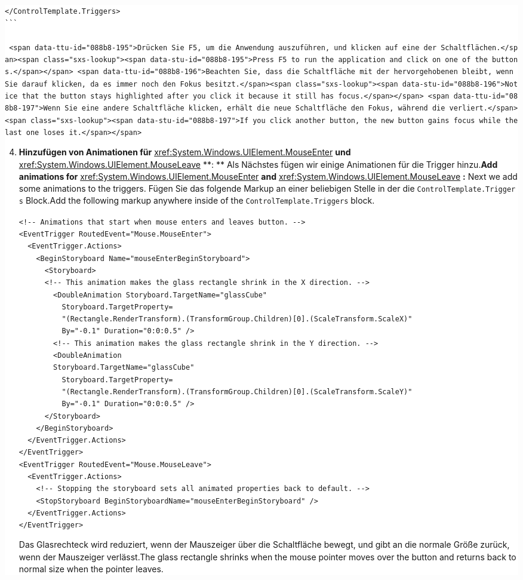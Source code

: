     </ControlTemplate.Triggers>  
    ```  
  
     <span data-ttu-id="088b8-195">Drücken Sie F5, um die Anwendung auszuführen, und klicken auf eine der Schaltflächen.</span><span class="sxs-lookup"><span data-stu-id="088b8-195">Press F5 to run the application and click on one of the buttons.</span></span> <span data-ttu-id="088b8-196">Beachten Sie, dass die Schaltfläche mit der hervorgehobenen bleibt, wenn Sie darauf klicken, da es immer noch den Fokus besitzt.</span><span class="sxs-lookup"><span data-stu-id="088b8-196">Notice that the button stays highlighted after you click it because it still has focus.</span></span> <span data-ttu-id="088b8-197">Wenn Sie eine andere Schaltfläche klicken, erhält die neue Schaltfläche den Fokus, während die verliert.</span><span class="sxs-lookup"><span data-stu-id="088b8-197">If you click another button, the new button gains focus while the last one loses it.</span></span>  
  
4.  <span data-ttu-id="088b8-198">**Hinzufügen von Animationen für** <xref:System.Windows.UIElement.MouseEnter> **und** <xref:System.Windows.UIElement.MouseLeave> \*\*:  \*\* Als Nächstes fügen wir einige Animationen für die Trigger hinzu.</span><span class="sxs-lookup"><span data-stu-id="088b8-198">**Add animations for**  <xref:System.Windows.UIElement.MouseEnter> **and** <xref:System.Windows.UIElement.MouseLeave> **:** Next we add some animations to the triggers.</span></span> <span data-ttu-id="088b8-199">Fügen Sie das folgende Markup an einer beliebigen Stelle in der die `ControlTemplate.Triggers` Block.</span><span class="sxs-lookup"><span data-stu-id="088b8-199">Add the following markup anywhere inside of the `ControlTemplate.Triggers` block.</span></span>  
  
    ```xaml
    <!-- Animations that start when mouse enters and leaves button. -->  
    <EventTrigger RoutedEvent="Mouse.MouseEnter">  
      <EventTrigger.Actions>  
        <BeginStoryboard Name="mouseEnterBeginStoryboard">  
          <Storyboard>  
          <!-- This animation makes the glass rectangle shrink in the X direction. -->  
            <DoubleAnimation Storyboard.TargetName="glassCube"   
              Storyboard.TargetProperty=  
              "(Rectangle.RenderTransform).(TransformGroup.Children)[0].(ScaleTransform.ScaleX)"  
              By="-0.1" Duration="0:0:0.5" />  
            <!-- This animation makes the glass rectangle shrink in the Y direction. -->  
            <DoubleAnimation  
            Storyboard.TargetName="glassCube"   
              Storyboard.TargetProperty=  
              "(Rectangle.RenderTransform).(TransformGroup.Children)[0].(ScaleTransform.ScaleY)"   
              By="-0.1" Duration="0:0:0.5" />  
          </Storyboard>  
        </BeginStoryboard>  
      </EventTrigger.Actions>  
    </EventTrigger>  
    <EventTrigger RoutedEvent="Mouse.MouseLeave">  
      <EventTrigger.Actions>  
        <!-- Stopping the storyboard sets all animated properties back to default. -->  
        <StopStoryboard BeginStoryboardName="mouseEnterBeginStoryboard" />  
      </EventTrigger.Actions>  
    </EventTrigger>  
    ```  
  
     <span data-ttu-id="088b8-200">Das Glasrechteck wird reduziert, wenn der Mauszeiger über die Schaltfläche bewegt, und gibt an die normale Größe zurück, wenn der Mauszeiger verlässt.</span><span class="sxs-lookup"><span data-stu-id="088b8-200">The glass rectangle shrinks when the mouse pointer moves over the button and returns back to normal size when the pointer leaves.</span></span>  
  